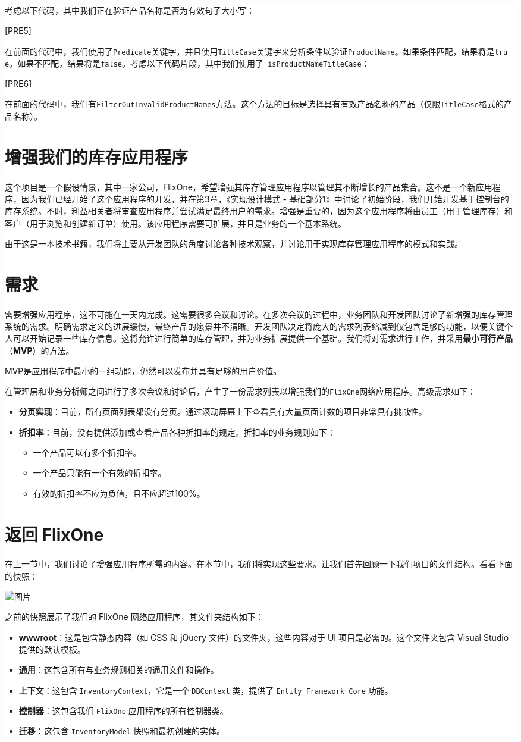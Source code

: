 考虑以下代码，其中我们正在验证产品名称是否为有效句子大小写：

[PRE5]

在前面的代码中，我们使用了`Predicate`关键字，并且使用`TitleCase`关键字来分析条件以验证`ProductName`。如果条件匹配，结果将是`true`。如果不匹配，结果将是`false`。考虑以下代码片段，其中我们使用了`_isProductNameTitleCase`：

[PRE6]

在前面的代码中，我们有`FilterOutInvalidProductNames`方法。这个方法的目标是选择具有有效产品名称的产品（仅限`TitleCase`格式的产品名称）。

# 增强我们的库存应用程序

这个项目是一个假设情景，其中一家公司，FlixOne，希望增强其库存管理应用程序以管理其不断增长的产品集合。这不是一个新应用程序，因为我们已经开始了这个应用程序的开发，并在[第3章](3a038a92-9207-4232-9acd-d17cb24da6c5.xhtml)，《实现设计模式 - 基础部分1》中讨论了初始阶段，我们开始开发基于控制台的库存系统。不时，利益相关者将审查应用程序并尝试满足最终用户的需求。增强是重要的，因为这个应用程序将由员工（用于管理库存）和客户（用于浏览和创建新订单）使用。该应用程序需要可扩展，并且是业务的一个基本系统。

由于这是一本技术书籍，我们将主要从开发团队的角度讨论各种技术观察，并讨论用于实现库存管理应用程序的模式和实践。

# 需求

需要增强应用程序，这不可能在一天内完成。这需要很多会议和讨论。在多次会议的过程中，业务团队和开发团队讨论了新增强的库存管理系统的需求。明确需求定义的进展缓慢，最终产品的愿景并不清晰。开发团队决定将庞大的需求列表缩减到仅包含足够的功能，以便关键个人可以开始记录一些库存信息。这将允许进行简单的库存管理，并为业务扩展提供一个基础。我们将对需求进行工作，并采用**最小可行产品**（**MVP**）的方法。

MVP是应用程序中最小的一组功能，仍然可以发布并具有足够的用户价值。

在管理层和业务分析师之间进行了多次会议和讨论后，产生了一份需求列表以增强我们的`FlixOne`网络应用程序。高级需求如下：

+   **分页实现**：目前，所有页面列表都没有分页。通过滚动屏幕上下查看具有大量页面计数的项目非常具有挑战性。

+   **折扣率**：目前，没有提供添加或查看产品各种折扣率的规定。折扣率的业务规则如下：

    +   一个产品可以有多个折扣率。

    +   一个产品只能有一个有效的折扣率。

    +   有效的折扣率不应为负值，且不应超过100%。

# 返回 FlixOne

在上一节中，我们讨论了增强应用程序所需的内容。在本节中，我们将实现这些要求。让我们首先回顾一下我们项目的文件结构。看看下面的快照：

![图片](img/fb23aa69-1daf-4775-b51f-5afe3c7d9bc9.png)

之前的快照展示了我们的 FlixOne 网络应用程序，其文件夹结构如下：

+   **wwwroot**：这是包含静态内容（如 CSS 和 jQuery 文件）的文件夹，这些内容对于 UI 项目是必需的。这个文件夹包含 Visual Studio 提供的默认模板。

+   **通用**：这包含所有与业务规则相关的通用文件和操作。

+   **上下文**：这包含 `InventoryContext`，它是一个 `DBContext` 类，提供了 `Entity Framework Core` 功能。

+   **控制器**：这包含我们 `FlixOne` 应用程序的所有控制器类。

+   **迁移**：这包含 `InventoryModel` 快照和最初创建的实体。
